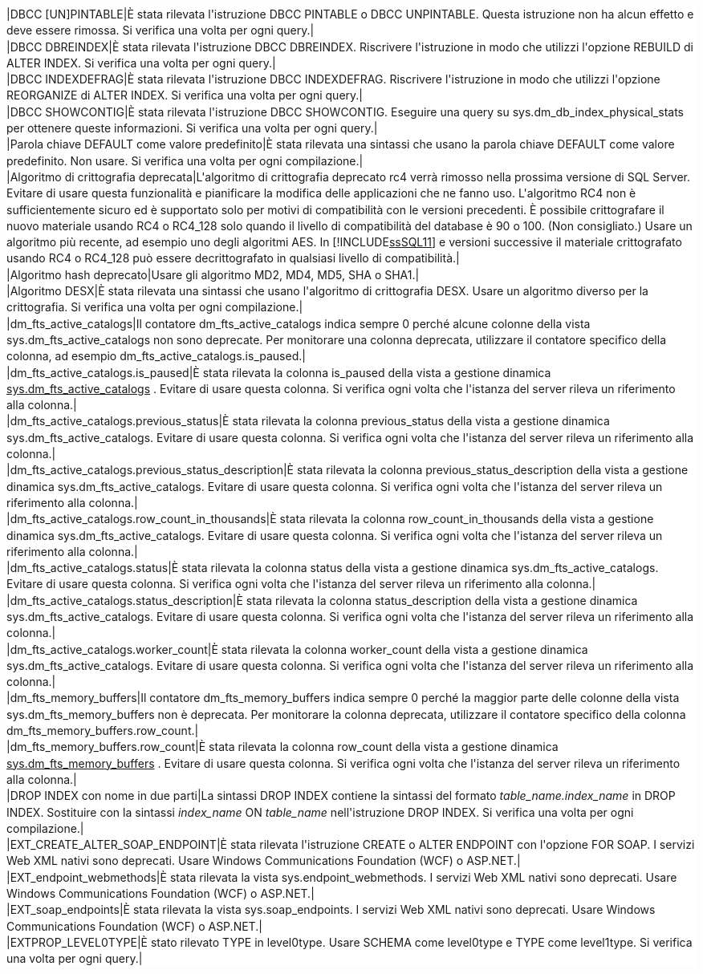 |DBCC [UN]PINTABLE|È stata rilevata l'istruzione DBCC PINTABLE o DBCC UNPINTABLE. Questa istruzione non ha alcun effetto e deve essere rimossa. Si verifica una volta per ogni query.|  
|DBCC DBREINDEX|È stata rilevata l'istruzione DBCC DBREINDEX. Riscrivere l'istruzione in modo che utilizzi l'opzione REBUILD di ALTER INDEX. Si verifica una volta per ogni query.|  
|DBCC INDEXDEFRAG|È stata rilevata l'istruzione DBCC INDEXDEFRAG. Riscrivere l'istruzione in modo che utilizzi l'opzione REORGANIZE di ALTER INDEX. Si verifica una volta per ogni query.|  
|DBCC SHOWCONTIG|È stata rilevata l'istruzione DBCC SHOWCONTIG. Eseguire una query su sys.dm_db_index_physical_stats per ottenere queste informazioni. Si verifica una volta per ogni query.|  
|Parola chiave DEFAULT come valore predefinito|È stata rilevata una sintassi che usano la parola chiave DEFAULT come valore predefinito. Non usare. Si verifica una volta per ogni compilazione.|  
|Algoritmo di crittografia deprecata|L'algoritmo di crittografia deprecato rc4 verrà rimosso nella prossima versione di SQL Server. Evitare di usare questa funzionalità e pianificare la modifica delle applicazioni che ne fanno uso. L'algoritmo RC4 non è sufficientemente sicuro ed è supportato solo per motivi di compatibilità con le versioni precedenti. È possibile crittografare il nuovo materiale usando RC4 o RC4_128 solo quando il livello di compatibilità del database è 90 o 100. (Non consigliato.) Usare un algoritmo più recente, ad esempio uno degli algoritmi AES. In [!INCLUDE[ssSQL11](../../includes/sssql11-md.md)] e versioni successive il materiale crittografato usando RC4 o RC4_128 può essere decrittografato in qualsiasi livello di compatibilità.|  
|Algoritmo hash deprecato|Usare gli algoritmo MD2, MD4, MD5, SHA o SHA1.|  
|Algoritmo DESX|È stata rilevata una sintassi che usano l'algoritmo di crittografia DESX. Usare un algoritmo diverso per la crittografia. Si verifica una volta per ogni compilazione.|  
|dm_fts_active_catalogs|Il contatore dm_fts_active_catalogs indica sempre 0 perché alcune colonne della vista sys.dm_fts_active_catalogs non sono deprecate. Per monitorare una colonna deprecata, utilizzare il contatore specifico della colonna, ad esempio dm_fts_active_catalogs.is_paused.|  
|dm_fts_active_catalogs.is_paused|È stata rilevata la colonna is_paused della vista a gestione dinamica [sys.dm_fts_active_catalogs](../../relational-databases/system-dynamic-management-views/sys-dm-fts-active-catalogs-transact-sql.md) . Evitare di usare questa colonna. Si verifica ogni volta che l'istanza del server rileva un riferimento alla colonna.|  
|dm_fts_active_catalogs.previous_status|È stata rilevata la colonna previous_status della vista a gestione dinamica sys.dm_fts_active_catalogs. Evitare di usare questa colonna. Si verifica ogni volta che l'istanza del server rileva un riferimento alla colonna.|  
|dm_fts_active_catalogs.previous_status_description|È stata rilevata la colonna previous_status_description della vista a gestione dinamica sys.dm_fts_active_catalogs. Evitare di usare questa colonna. Si verifica ogni volta che l'istanza del server rileva un riferimento alla colonna.|  
|dm_fts_active_catalogs.row_count_in_thousands|È stata rilevata la colonna row_count_in_thousands della vista a gestione dinamica sys.dm_fts_active_catalogs. Evitare di usare questa colonna. Si verifica ogni volta che l'istanza del server rileva un riferimento alla colonna.|  
|dm_fts_active_catalogs.status|È stata rilevata la colonna status della vista a gestione dinamica sys.dm_fts_active_catalogs. Evitare di usare questa colonna. Si verifica ogni volta che l'istanza del server rileva un riferimento alla colonna.|  
|dm_fts_active_catalogs.status_description|È stata rilevata la colonna status_description della vista a gestione dinamica sys.dm_fts_active_catalogs. Evitare di usare questa colonna. Si verifica ogni volta che l'istanza del server rileva un riferimento alla colonna.|  
|dm_fts_active_catalogs.worker_count|È stata rilevata la colonna worker_count della vista a gestione dinamica sys.dm_fts_active_catalogs. Evitare di usare questa colonna. Si verifica ogni volta che l'istanza del server rileva un riferimento alla colonna.|  
|dm_fts_memory_buffers|Il contatore dm_fts_memory_buffers indica sempre 0 perché la maggior parte delle colonne della vista sys.dm_fts_memory_buffers non è deprecata. Per monitorare la colonna deprecata, utilizzare il contatore specifico della colonna dm_fts_memory_buffers.row_count.|  
|dm_fts_memory_buffers.row_count|È stata rilevata la colonna row_count della vista a gestione dinamica [sys.dm_fts_memory_buffers](../../relational-databases/system-dynamic-management-views/sys-dm-fts-memory-buffers-transact-sql.md) . Evitare di usare questa colonna. Si verifica ogni volta che l'istanza del server rileva un riferimento alla colonna.|  
|DROP INDEX con nome in due parti|La sintassi DROP INDEX contiene la sintassi del formato *table_name.index_name* in DROP INDEX. Sostituire con la sintassi *index_name* ON *table_name* nell'istruzione DROP INDEX. Si verifica una volta per ogni compilazione.|  
|EXT_CREATE_ALTER_SOAP_ENDPOINT|È stata rilevata l'istruzione CREATE o ALTER ENDPOINT con l'opzione FOR SOAP. I servizi Web XML nativi sono deprecati. Usare Windows Communications Foundation (WCF) o ASP.NET.|  
|EXT_endpoint_webmethods|È stata rilevata la vista sys.endpoint_webmethods. I servizi Web XML nativi sono deprecati. Usare Windows Communications Foundation (WCF) o ASP.NET.|  
|EXT_soap_endpoints|È stata rilevata la vista sys.soap_endpoints. I servizi Web XML nativi sono deprecati. Usare Windows Communications Foundation (WCF) o ASP.NET.|  
|EXTPROP_LEVEL0TYPE|È stato rilevato TYPE in level0type. Usare SCHEMA come level0type e TYPE come level1type. Si verifica una volta per ogni query.|  